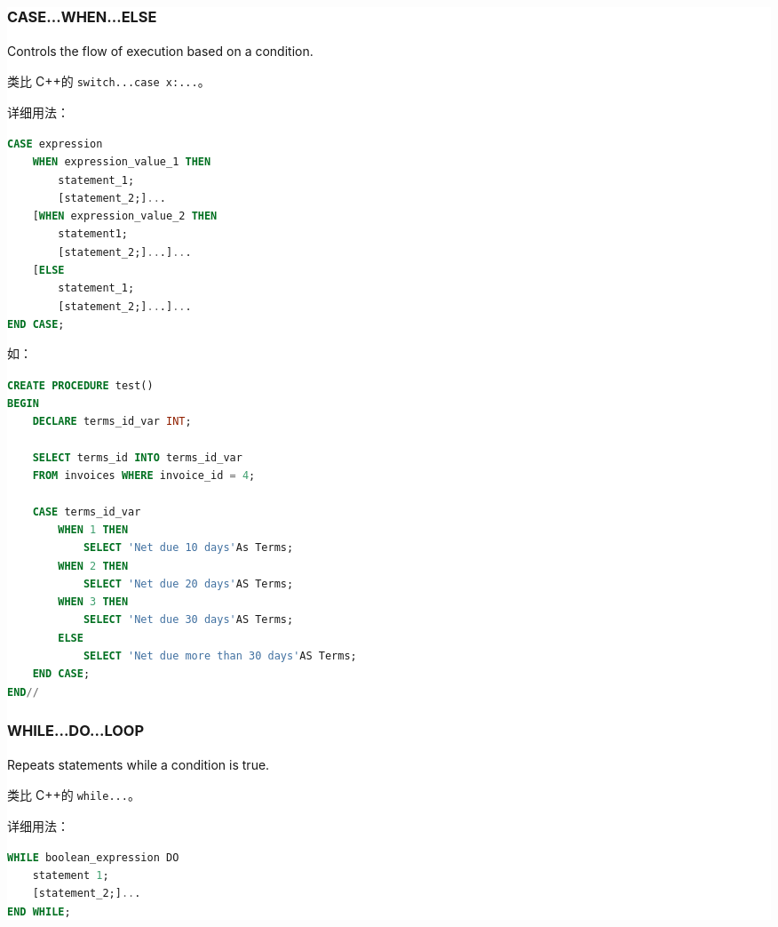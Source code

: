 ### CASE...WHEN...ELSE

Controls the flow of execution based on a condition.

类比 C++的 `switch...case x:...`。

详细用法：

```sql
CASE expression
	WHEN expression_value_1 THEN
		statement_1;
		[statement_2;]...
	[WHEN expression_value_2 THEN
		statement1;
		[statement_2;]...]...
	[ELSE
		statement_1;
		[statement_2;]...]...
END CASE;
```

如：

```sql
CREATE PROCEDURE test()
BEGIN
	DECLARE terms_id_var INT;

	SELECT terms_id INTO terms_id_var
	FROM invoices WHERE invoice_id = 4;

	CASE terms_id_var
		WHEN 1 THEN
			SELECT 'Net due 10 days'As Terms;
		WHEN 2 THEN
			SELECT 'Net due 20 days'AS Terms;
		WHEN 3 THEN
			SELECT 'Net due 30 days'AS Terms;
		ELSE
			SELECT 'Net due more than 30 days'AS Terms;
	END CASE;
END//
```

### WHILE...DO...LOOP

Repeats statements while a condition is true.

类比 C++的 `while...`。

详细用法：

```sql
WHILE boolean_expression DO
	statement 1;
	[statement_2;]...
END WHILE;
```
